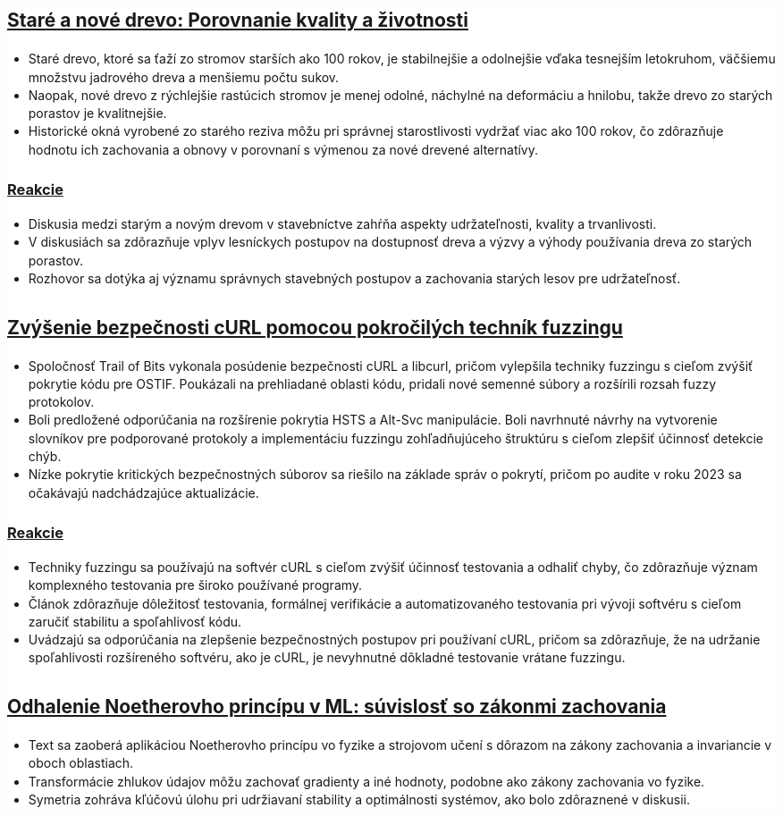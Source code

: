 ## [Staré a nové drevo: Porovnanie kvality a životnosti](https://hullworks.com/wood/)

- Staré drevo, ktoré sa ťaží zo stromov starších ako 100 rokov, je stabilnejšie a odolnejšie vďaka tesnejším letokruhom, väčšiemu množstvu jadrového dreva a menšiemu počtu sukov.
- Naopak, nové drevo z rýchlejšie rastúcich stromov je menej odolné, náchylné na deformáciu a hnilobu, takže drevo zo starých porastov je kvalitnejšie.
- Historické okná vyrobené zo starého reziva môžu pri správnej starostlivosti vydržať viac ako 100 rokov, čo zdôrazňuje hodnotu ich zachovania a obnovy v porovnaní s výmenou za nové drevené alternatívy.

### [Reakcie](https://news.ycombinator.com/item?id=39562530)

- Diskusia medzi starým a novým drevom v stavebníctve zahŕňa aspekty udržateľnosti, kvality a trvanlivosti.
- V diskusiách sa zdôrazňuje vplyv lesníckych postupov na dostupnosť dreva a výzvy a výhody používania dreva zo starých porastov.
- Rozhovor sa dotýka aj významu správnych stavebných postupov a zachovania starých lesov pre udržateľnosť.

## [Zvýšenie bezpečnosti cURL pomocou pokročilých techník fuzzingu](https://blog.trailofbits.com/2024/03/01/toward-more-effective-curl-fuzzing/)

- Spoločnosť Trail of Bits vykonala posúdenie bezpečnosti cURL a libcurl, pričom vylepšila techniky fuzzingu s cieľom zvýšiť pokrytie kódu pre OSTIF. Poukázali na prehliadané oblasti kódu, pridali nové semenné súbory a rozšírili rozsah fuzzy protokolov.
- Boli predložené odporúčania na rozšírenie pokrytia HSTS a Alt-Svc manipulácie. Boli navrhnuté návrhy na vytvorenie slovníkov pre podporované protokoly a implementáciu fuzzingu zohľadňujúceho štruktúru s cieľom zlepšiť účinnosť detekcie chýb.
- Nízke pokrytie kritických bezpečnostných súborov sa riešilo na základe správ o pokrytí, pričom po audite v roku 2023 sa očakávajú nadchádzajúce aktualizácie.

### [Reakcie](https://news.ycombinator.com/item?id=39562467)

- Techniky fuzzingu sa používajú na softvér cURL s cieľom zvýšiť účinnosť testovania a odhaliť chyby, čo zdôrazňuje význam komplexného testovania pre široko používané programy.
- Článok zdôrazňuje dôležitosť testovania, formálnej verifikácie a automatizovaného testovania pri vývoji softvéru s cieľom zaručiť stabilitu a spoľahlivosť kódu.
- Uvádzajú sa odporúčania na zlepšenie bezpečnostných postupov pri používaní cURL, pričom sa zdôrazňuje, že na udržanie spoľahlivosti rozšíreného softvéru, ako je cURL, je nevyhnutné dôkladné testovanie vrátane fuzzingu.

## [Odhalenie Noetherovho princípu v ML: súvislosť so zákonmi zachovania](https://cgad.ski/blog/where-is-noethers-principle-in-machine-learning.html)

- Text sa zaoberá aplikáciou Noetherovho princípu vo fyzike a strojovom učení s dôrazom na zákony zachovania a invariancie v oboch oblastiach.
- Transformácie zhlukov údajov môžu zachovať gradienty a iné hodnoty, podobne ako zákony zachovania vo fyzike.
- Symetria zohráva kľúčovú úlohu pri udržiavaní stability a optimálnosti systémov, ako bolo zdôraznené v diskusii.
